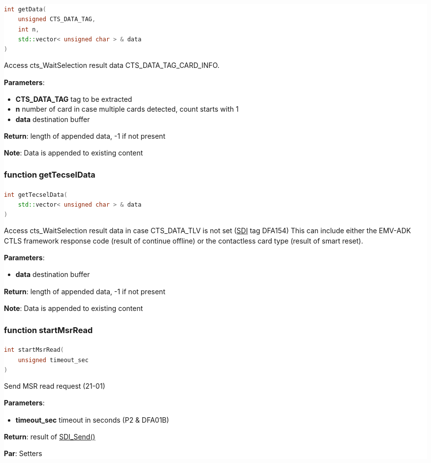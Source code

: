 ```cpp
int getData(
    unsigned CTS_DATA_TAG,
    int n,
    std::vector< unsigned char > & data
)
```

Access cts_WaitSelection result data CTS_DATA_TAG_CARD_INFO. 

**Parameters**: 

  * **CTS_DATA_TAG** tag to be extracted 
  * **n** number of card in case multiple cards detected, count starts with 1 
  * **data** destination buffer 


**Return**: length of appended data, -1 if not present 

**Note**: Data is appended to existing content 

### function getTecselData

```cpp
int getTecselData(
    std::vector< unsigned char > & data
)
```

Access cts_WaitSelection result data in case CTS_DATA_TLV is not set ([SDI]() tag DFA154) This can include either the EMV-ADK CTLS framework response code (result of continue offline) or the contactless card type (result of smart reset). 

**Parameters**: 

  * **data** destination buffer 


**Return**: length of appended data, -1 if not present 

**Note**: Data is appended to existing content 

### function startMsrRead

```cpp
int startMsrRead(
    unsigned timeout_sec
)
```

Send MSR read request (21-01) 

**Parameters**: 

  * **timeout_sec** timeout in seconds (P2 & DFA01B) 


**Return**: result of [SDI_Send()](sdiprotocol_8h.md#function-sdi-send)

**Par**: Setters
